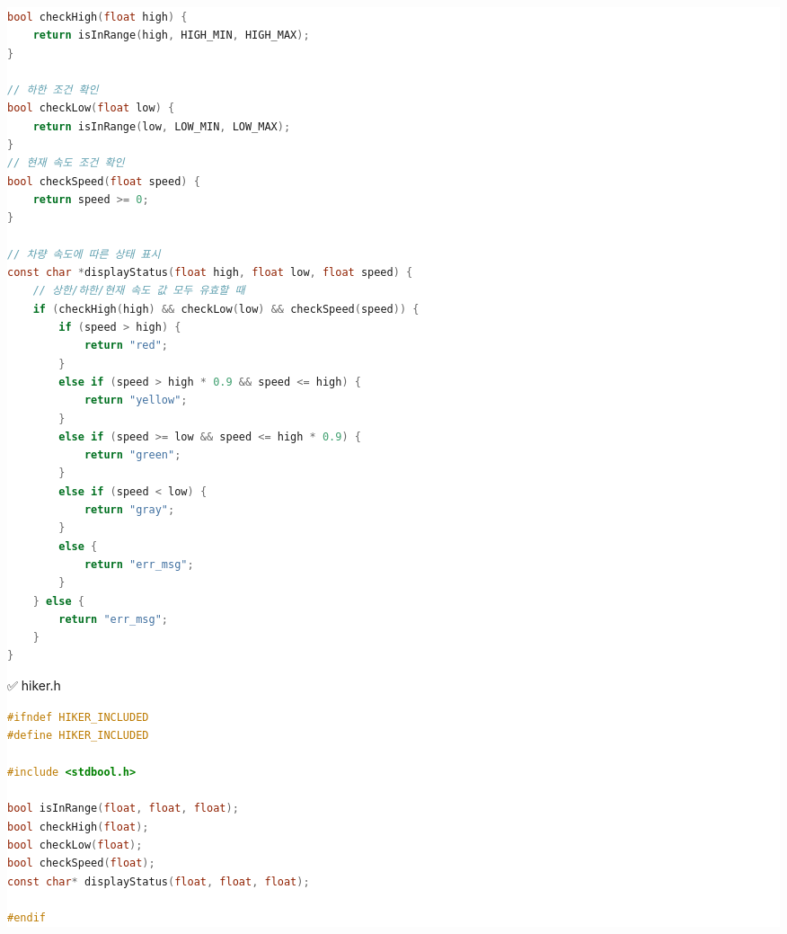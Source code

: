 ```c
bool checkHigh(float high) {
    return isInRange(high, HIGH_MIN, HIGH_MAX);
}

// 하한 조건 확인
bool checkLow(float low) {
    return isInRange(low, LOW_MIN, LOW_MAX);
}
// 현재 속도 조건 확인
bool checkSpeed(float speed) {
    return speed >= 0;
}

// 차량 속도에 따른 상태 표시
const char *displayStatus(float high, float low, float speed) {
    // 상한/하한/현재 속도 값 모두 유효할 때
    if (checkHigh(high) && checkLow(low) && checkSpeed(speed)) {
        if (speed > high) {
            return "red";
        }
        else if (speed > high * 0.9 && speed <= high) {
            return "yellow";
        }
        else if (speed >= low && speed <= high * 0.9) {
            return "green";
        }
        else if (speed < low) {
            return "gray";
        }
        else {
            return "err_msg";
        }
    } else {
        return "err_msg";
    }
}
```

✅ hiker.h   
```c
#ifndef HIKER_INCLUDED
#define HIKER_INCLUDED

#include <stdbool.h>

bool isInRange(float, float, float);
bool checkHigh(float);
bool checkLow(float);
bool checkSpeed(float);
const char* displayStatus(float, float, float);

#endif
```
